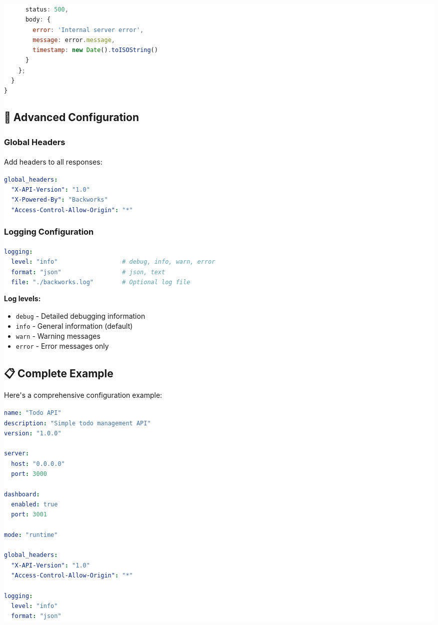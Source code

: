 ```javascript
      status: 500,
      body: { 
        error: 'Internal server error',
        message: error.message,
        timestamp: new Date().toISOString()
      }
    };
  }
}
```

## 🔧 Advanced Configuration

### Global Headers

Add headers to all responses:

```yaml
global_headers:
  "X-API-Version": "1.0"
  "X-Powered-By": "Backworks"
  "Access-Control-Allow-Origin": "*"
```

### Logging Configuration

```yaml
logging:
  level: "info"                  # debug, info, warn, error
  format: "json"                 # json, text
  file: "./backworks.log"        # Optional log file
```

**Log levels:**
- `debug` - Detailed debugging information
- `info` - General information (default)
- `warn` - Warning messages
- `error` - Error messages only

## 📋 Complete Example

Here's a comprehensive configuration example:

```yaml
name: "Todo API"
description: "Simple todo management API"
version: "1.0.0"

server:
  host: "0.0.0.0"
  port: 3000

dashboard:
  enabled: true
  port: 3001

mode: "runtime"

global_headers:
  "X-API-Version": "1.0"
  "Access-Control-Allow-Origin": "*"

logging:
  level: "info"
  format: "json"
```